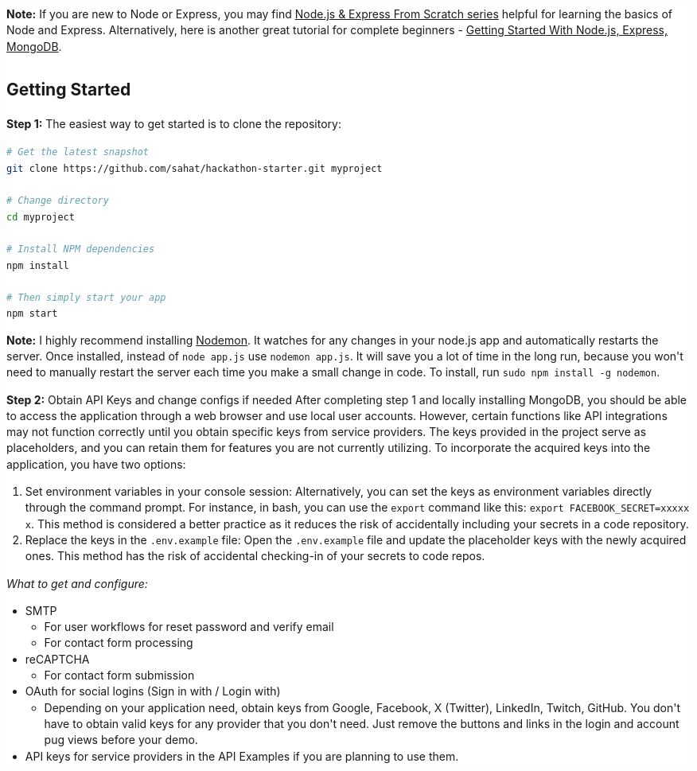 **Note:** If you are new to Node or Express, you may find [Node.js & Express From Scratch series](https://www.youtube.com/watch?v=Ad2ngx6CT0M&list=PLillGF-RfqbYRpji8t4SxUkMxfowG4Kqp&index=3) helpful for learning the basics of Node and Express. Alternatively, here is another great tutorial for complete beginners - [Getting Started With Node.js, Express, MongoDB](https://www.freecodecamp.org/news/build-a-restful-api-using-node-express-and-mongodb/).

## Getting Started

**Step 1:** The easiest way to get started is to clone the repository:

```bash
# Get the latest snapshot
git clone https://github.com/sahat/hackathon-starter.git myproject

# Change directory
cd myproject

# Install NPM dependencies
npm install

# Then simply start your app
npm start
```

**Note:** I highly recommend installing [Nodemon](https://github.com/remy/nodemon). It watches for any changes in your node.js app and automatically restarts the server. Once installed, instead of `node app.js` use `nodemon app.js`. It will
save you a lot of time in the long run, because you won't need to manually restart the server each time you make a small change in code. To install, run `sudo npm install -g nodemon`.

**Step 2:** Obtain API Keys and change configs if needed
After completing step 1 and locally installing MongoDB, you should be able to access the application through a web browser and use local user accounts. However, certain functions like API integrations may not function correctly until you obtain specific keys from service providers. The keys provided in the project serve as placeholders, and you can retain them for features you are not currently utilizing. To incorporate the acquired keys into the application, you have two options:

1.  Set environment variables in your console session: Alternatively, you can set the keys as environment variables directly through the command prompt. For instance, in bash, you can use the `export` command like this: `export FACEBOOK_SECRET=xxxxxx`. This method is considered a better practice as it reduces the risk of accidentally including your secrets in a code repository.
2.  Replace the keys in the `.env.example` file: Open the `.env.example` file and update the placeholder keys with the newly acquired ones. This method has the risk of accidental checking-in of your secrets to code repos.

_What to get and configure:_

- SMTP
  - For user workflows for reset password and verify email
  - For contact form processing
- reCAPTCHA
  - For contact form submission
- OAuth for social logins (Sign in with / Login with)
  - Depending on your application need, obtain keys from Google, Facebook, X (Twitter), LinkedIn, Twitch, GitHub. You don't have to obtain valid keys for any provider that you don't need. Just remove the buttons and links in the login and account pug views before your demo.
- API keys for service providers in the API Examples if you are planning to use them.
